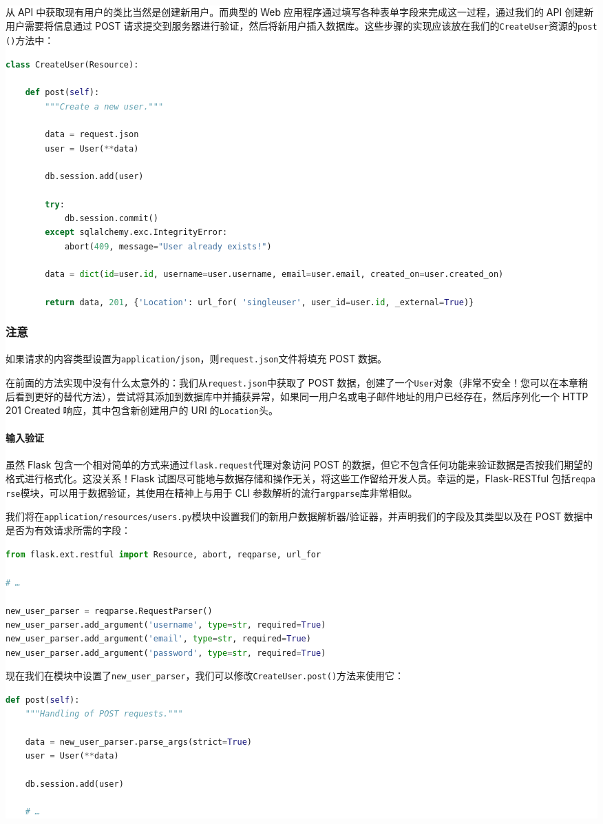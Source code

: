 从 API 中获取现有用户的类比当然是创建新用户。而典型的 Web 应用程序通过填写各种表单字段来完成这一过程，通过我们的 API 创建新用户需要将信息通过 POST 请求提交到服务器进行验证，然后将新用户插入数据库。这些步骤的实现应该放在我们的`CreateUser`资源的`post()`方法中：

```py
class CreateUser(Resource):

    def post(self):
        """Create a new user."""

        data = request.json
        user = User(**data)

        db.session.add(user)

        try:
            db.session.commit()
        except sqlalchemy.exc.IntegrityError:
            abort(409, message="User already exists!")

        data = dict(id=user.id, username=user.username, email=user.email, created_on=user.created_on)

        return data, 201, {'Location': url_for( 'singleuser', user_id=user.id, _external=True)}
```

### 注意

如果请求的内容类型设置为`application/json`，则`request.json`文件将填充 POST 数据。

在前面的方法实现中没有什么太意外的：我们从`request.json`中获取了 POST 数据，创建了一个`User`对象（非常不安全！您可以在本章稍后看到更好的替代方法），尝试将其添加到数据库中并捕获异常，如果同一用户名或电子邮件地址的用户已经存在，然后序列化一个 HTTP 201 Created 响应，其中包含新创建用户的 URI 的`Location`头。

#### 输入验证

虽然 Flask 包含一个相对简单的方式来通过`flask.request`代理对象访问 POST 的数据，但它不包含任何功能来验证数据是否按我们期望的格式进行格式化。这没关系！Flask 试图尽可能地与数据存储和操作无关，将这些工作留给开发人员。幸运的是，Flask-RESTful 包括`reqparse`模块，可以用于数据验证，其使用在精神上与用于 CLI 参数解析的流行`argparse`库非常相似。

我们将在`application/resources/users.py`模块中设置我们的新用户数据解析器/验证器，并声明我们的字段及其类型以及在 POST 数据中是否为有效请求所需的字段：

```py
from flask.ext.restful import Resource, abort, reqparse, url_for

# …

new_user_parser = reqparse.RequestParser()
new_user_parser.add_argument('username', type=str, required=True)
new_user_parser.add_argument('email', type=str, required=True)
new_user_parser.add_argument('password', type=str, required=True)
```

现在我们在模块中设置了`new_user_parser`，我们可以修改`CreateUser.post()`方法来使用它：

```py
def post(self):
    """Handling of POST requests."""

    data = new_user_parser.parse_args(strict=True)
    user = User(**data)

    db.session.add(user)

    # …
```
